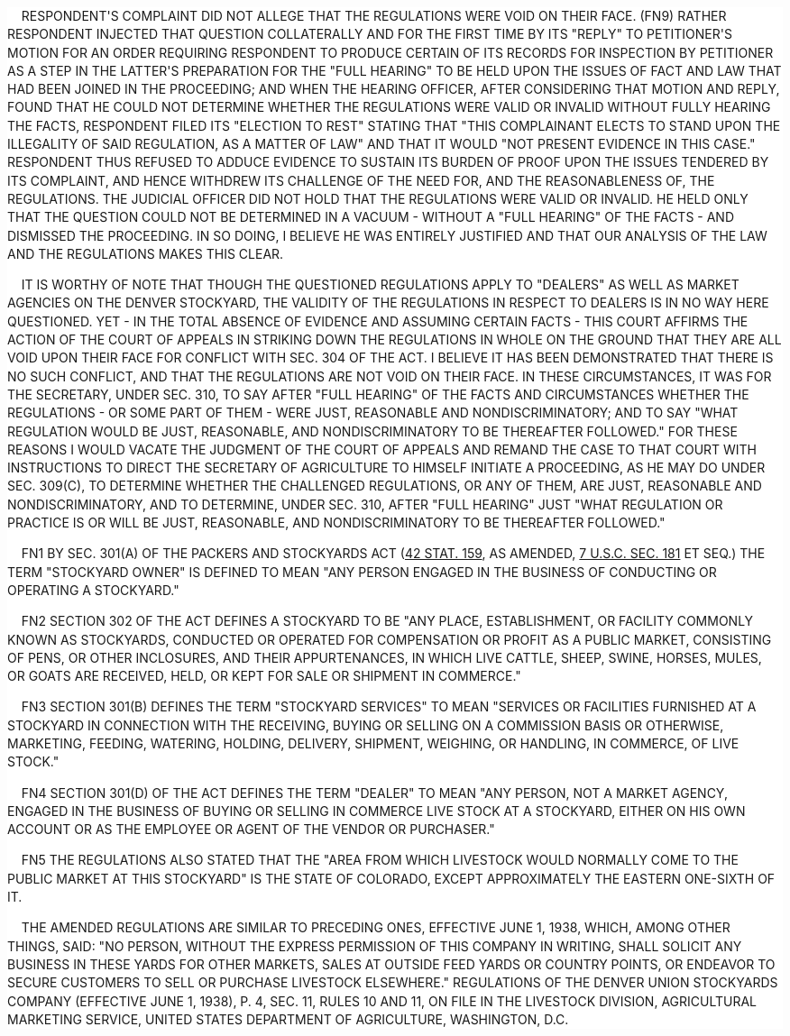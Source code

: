     RESPONDENT'S COMPLAINT DID NOT ALLEGE THAT THE REGULATIONS WERE VOID ON THEIR FACE.  (FN9)  RATHER RESPONDENT INJECTED THAT QUESTION COLLATERALLY AND FOR THE FIRST TIME BY ITS "REPLY" TO PETITIONER'S MOTION FOR AN ORDER REQUIRING RESPONDENT TO PRODUCE CERTAIN OF ITS RECORDS FOR INSPECTION BY PETITIONER AS A STEP IN THE LATTER'S PREPARATION FOR THE "FULL HEARING" TO BE HELD UPON THE ISSUES OF FACT AND LAW THAT HAD BEEN JOINED IN THE PROCEEDING; AND WHEN THE HEARING OFFICER, AFTER CONSIDERING THAT MOTION AND REPLY, FOUND THAT HE COULD NOT DETERMINE WHETHER THE REGULATIONS WERE VALID OR INVALID WITHOUT FULLY HEARING THE FACTS, RESPONDENT FILED ITS "ELECTION TO REST" STATING THAT "THIS COMPLAINANT ELECTS TO STAND UPON THE ILLEGALITY OF SAID REGULATION, AS A MATTER OF LAW" AND THAT IT WOULD "NOT PRESENT EVIDENCE IN THIS CASE."  RESPONDENT THUS REFUSED TO ADDUCE EVIDENCE TO SUSTAIN ITS BURDEN OF PROOF UPON THE ISSUES TENDERED BY ITS COMPLAINT, AND HENCE WITHDREW ITS CHALLENGE OF THE NEED FOR, AND THE REASONABLENESS OF, THE REGULATIONS.  THE JUDICIAL OFFICER DID NOT HOLD THAT THE REGULATIONS WERE VALID OR INVALID.  HE HELD ONLY THAT THE QUESTION COULD NOT BE DETERMINED IN A VACUUM - WITHOUT A "FULL HEARING" OF THE FACTS - AND DISMISSED THE PROCEEDING.  IN SO DOING, I BELIEVE HE WAS ENTIRELY JUSTIFIED AND THAT OUR ANALYSIS OF THE LAW AND THE REGULATIONS MAKES THIS CLEAR.

    IT IS WORTHY OF NOTE THAT THOUGH THE QUESTIONED REGULATIONS APPLY TO "DEALERS" AS WELL AS MARKET AGENCIES ON THE DENVER STOCKYARD, THE VALIDITY OF THE REGULATIONS IN RESPECT TO DEALERS IS IN NO WAY HERE QUESTIONED.  YET - IN THE TOTAL ABSENCE OF EVIDENCE AND ASSUMING CERTAIN FACTS - THIS COURT AFFIRMS THE ACTION OF THE COURT OF APPEALS IN STRIKING DOWN THE REGULATIONS IN WHOLE ON THE GROUND THAT THEY ARE ALL VOID UPON THEIR FACE FOR CONFLICT WITH SEC. 304 OF THE ACT.  I BELIEVE IT HAS BEEN DEMONSTRATED THAT THERE IS NO SUCH CONFLICT, AND THAT THE REGULATIONS ARE NOT VOID ON THEIR FACE.  IN THESE CIRCUMSTANCES, IT WAS FOR THE SECRETARY, UNDER SEC. 310, TO SAY AFTER "FULL HEARING" OF THE FACTS AND CIRCUMSTANCES WHETHER THE REGULATIONS - OR SOME PART OF THEM - WERE JUST, REASONABLE AND NONDISCRIMINATORY; AND TO SAY "WHAT REGULATION WOULD BE JUST, REASONABLE, AND NONDISCRIMINATORY TO BE THEREAFTER FOLLOWED."  FOR THESE REASONS I WOULD VACATE THE JUDGMENT OF THE COURT OF APPEALS AND REMAND THE CASE TO THAT COURT WITH INSTRUCTIONS TO DIRECT THE SECRETARY OF AGRICULTURE TO HIMSELF INITIATE A PROCEEDING, AS HE MAY DO UNDER SEC. 309(C), TO DETERMINE WHETHER THE CHALLENGED REGULATIONS, OR ANY OF THEM, ARE JUST, REASONABLE AND NONDISCRIMINATORY, AND TO DETERMINE, UNDER SEC. 310, AFTER "FULL HEARING" JUST "WHAT REGULATION OR PRACTICE IS OR WILL BE JUST, REASONABLE, AND NONDISCRIMINATORY TO BE THEREAFTER FOLLOWED."

    FN1  BY SEC. 301(A) OF THE PACKERS AND STOCKYARDS ACT ([42 STAT. 159][/us/stat/42/159], AS AMENDED, [7 U.S.C. SEC. 181][/us/usc/t7/s181] ET SEQ.) THE TERM "STOCKYARD OWNER" IS DEFINED TO MEAN "ANY PERSON ENGAGED IN THE BUSINESS OF CONDUCTING OR OPERATING A STOCKYARD."

    FN2  SECTION 302 OF THE ACT DEFINES A STOCKYARD TO BE "ANY PLACE, ESTABLISHMENT, OR FACILITY COMMONLY KNOWN AS STOCKYARDS, CONDUCTED OR OPERATED FOR COMPENSATION OR PROFIT AS A PUBLIC MARKET, CONSISTING OF PENS, OR OTHER INCLOSURES, AND THEIR APPURTENANCES, IN WHICH LIVE CATTLE, SHEEP, SWINE, HORSES, MULES, OR GOATS ARE RECEIVED, HELD, OR KEPT FOR SALE OR SHIPMENT IN COMMERCE."

    FN3  SECTION 301(B) DEFINES THE TERM "STOCKYARD SERVICES" TO MEAN "SERVICES OR FACILITIES FURNISHED AT A STOCKYARD IN CONNECTION WITH THE RECEIVING, BUYING OR SELLING ON A COMMISSION BASIS OR OTHERWISE, MARKETING, FEEDING, WATERING, HOLDING, DELIVERY, SHIPMENT, WEIGHING, OR HANDLING, IN COMMERCE, OF LIVE STOCK."

    FN4  SECTION 301(D) OF THE ACT DEFINES THE TERM "DEALER" TO MEAN "ANY PERSON, NOT A MARKET AGENCY, ENGAGED IN THE BUSINESS OF BUYING OR SELLING IN COMMERCE LIVE STOCK AT A STOCKYARD, EITHER ON HIS OWN ACCOUNT OR AS THE EMPLOYEE OR AGENT OF THE VENDOR OR PURCHASER."

    FN5  THE REGULATIONS ALSO STATED THAT THE "AREA FROM WHICH LIVESTOCK WOULD NORMALLY COME TO THE PUBLIC MARKET AT THIS STOCKYARD" IS THE STATE OF COLORADO, EXCEPT APPROXIMATELY THE EASTERN ONE-SIXTH OF IT.

    THE AMENDED REGULATIONS ARE SIMILAR TO PRECEDING ONES, EFFECTIVE JUNE 1, 1938, WHICH, AMONG OTHER THINGS, SAID:  "NO PERSON, WITHOUT THE EXPRESS PERMISSION OF THIS COMPANY IN WRITING, SHALL SOLICIT ANY BUSINESS IN THESE YARDS FOR OTHER MARKETS, SALES AT OUTSIDE FEED YARDS OR COUNTRY POINTS, OR ENDEAVOR TO SECURE CUSTOMERS TO SELL OR PURCHASE LIVESTOCK ELSEWHERE."  REGULATIONS OF THE DENVER UNION STOCKYARDS COMPANY (EFFECTIVE JUNE 1, 1938), P. 4, SEC. 11, RULES 10 AND 11, ON FILE IN THE LIVESTOCK DIVISION, AGRICULTURAL MARKETING SERVICE, UNITED STATES DEPARTMENT OF AGRICULTURE, WASHINGTON, D.C.


[/us/courts/scotus/usReporter/356/282]: https://publicdocs.github.io/go/links?ns=uslm-x&ref=%2Fus%2Fcourts%2Fscotus%2FusReporter%2F356%2F282
[/us/stat/42/159]: https://publicdocs.github.io/go/links?ns=uslm&ref=%2Fus%2Fstat%2F42%2F159
[/us/usc/t7/s181]: https://publicdocs.github.io/go/links?ns=uslm&ref=%2Fus%2Fusc%2Ft7%2Fs181
[/us/courts/scotus/usReporter/353/982]: https://publicdocs.github.io/go/links?ns=uslm-x&ref=%2Fus%2Fcourts%2Fscotus%2FusReporter%2F353%2F982
[/us/courts/scotus/usReporter/258/495]: https://publicdocs.github.io/go/links?ns=uslm-x&ref=%2Fus%2Fcourts%2Fscotus%2FusReporter%2F258%2F495
[/us/courts/scotus/usReporter/316/216]: https://publicdocs.github.io/go/links?ns=uslm-x&ref=%2Fus%2Fcourts%2Fscotus%2FusReporter%2F316%2F216
[/us/courts/scotus/usReporter/356/1]: https://publicdocs.github.io/go/links?ns=uslm-x&ref=%2Fus%2Fcourts%2Fscotus%2FusReporter%2F356%2F1
[/us/courts/scotus/usReporter/332/392]: https://publicdocs.github.io/go/links?ns=uslm-x&ref=%2Fus%2Fcourts%2Fscotus%2FusReporter%2F332%2F392
[/us/courts/scotus/usReporter/301/103]: https://publicdocs.github.io/go/links?ns=uslm-x&ref=%2Fus%2Fcourts%2Fscotus%2FusReporter%2F301%2F103
[/us/courts/scotus/usReporter/246/231]: https://publicdocs.github.io/go/links?ns=uslm-x&ref=%2Fus%2Fcourts%2Fscotus%2FusReporter%2F246%2F231
[/us/courts/scotus/usReporter/297/553]: https://publicdocs.github.io/go/links?ns=uslm-x&ref=%2Fus%2Fcourts%2Fscotus%2FusReporter%2F297%2F553
[/us/courts/scotus/usReporter/346/119]: https://publicdocs.github.io/go/links?ns=uslm-x&ref=%2Fus%2Fcourts%2Fscotus%2FusReporter%2F346%2F119
[/us/courts/scotus/usReporter/322/607]: https://publicdocs.github.io/go/links?ns=uslm-x&ref=%2Fus%2Fcourts%2Fscotus%2FusReporter%2F322%2F607
[/us/courts/scotus/usReporter/351/192]: https://publicdocs.github.io/go/links?ns=uslm-x&ref=%2Fus%2Fcourts%2Fscotus%2FusReporter%2F351%2F192
[/us/courts/scotus/usReporter/221/1]: https://publicdocs.github.io/go/links?ns=uslm-x&ref=%2Fus%2Fcourts%2Fscotus%2FusReporter%2F221%2F1
[/us/courts/scotus/usReporter/298/468]: https://publicdocs.github.io/go/links?ns=uslm-x&ref=%2Fus%2Fcourts%2Fscotus%2FusReporter%2F298%2F468
[/us/courts/scotus/usReporter/304/1]: https://publicdocs.github.io/go/links?ns=uslm-x&ref=%2Fus%2Fcourts%2Fscotus%2FusReporter%2F304%2F1
[/us/courts/scotus/usReporter/307/183]: https://publicdocs.github.io/go/links?ns=uslm-x&ref=%2Fus%2Fcourts%2Fscotus%2FusReporter%2F307%2F183
[/us/courts/scotus/usReporter/313/177]: https://publicdocs.github.io/go/links?ns=uslm-x&ref=%2Fus%2Fcourts%2Fscotus%2FusReporter%2F313%2F177
[/us/stat/54/81]: https://publicdocs.github.io/go/links?ns=uslm&ref=%2Fus%2Fstat%2F54%2F81
[/us/usc/t5/s516]: https://publicdocs.github.io/go/links?ns=uslm&ref=%2Fus%2Fusc%2Ft5%2Fs516
[/us/stat/64/1129]: https://publicdocs.github.io/go/links?ns=uslm&ref=%2Fus%2Fstat%2F64%2F1129
[/us/usc/t5/s1032]: https://publicdocs.github.io/go/links?ns=uslm&ref=%2Fus%2Fusc%2Ft5%2Fs1032
[/us/stat/42/164]: https://publicdocs.github.io/go/links?ns=uslm&ref=%2Fus%2Fstat%2F42%2F164
[/us/usc/t7/s205]: https://publicdocs.github.io/go/links?ns=uslm&ref=%2Fus%2Fusc%2Ft7%2Fs205
[/us/stat/42/165]: https://publicdocs.github.io/go/links?ns=uslm&ref=%2Fus%2Fstat%2F42%2F165
[/us/usc/t7/s208]: https://publicdocs.github.io/go/links?ns=uslm&ref=%2Fus%2Fusc%2Ft7%2Fs208
[/us/stat/42/159]: https://publicdocs.github.io/go/links?ns=uslm&ref=%2Fus%2Fstat%2F42%2F159
[/us/usc/t7/s181]: https://publicdocs.github.io/go/links?ns=uslm&ref=%2Fus%2Fusc%2Ft7%2Fs181
[/us/usc/t5/s1034]: https://publicdocs.github.io/go/links?ns=uslm&ref=%2Fus%2Fusc%2Ft5%2Fs1034
[/us/courts/scotus/usReporter/353/982]: https://publicdocs.github.io/go/links?ns=uslm-x&ref=%2Fus%2Fcourts%2Fscotus%2FusReporter%2F353%2F982
[/us/courts/scotus/usReporter/258/495]: https://publicdocs.github.io/go/links?ns=uslm-x&ref=%2Fus%2Fcourts%2Fscotus%2FusReporter%2F258%2F495
[/us/courts/scotus/usReporter/316/216]: https://publicdocs.github.io/go/links?ns=uslm-x&ref=%2Fus%2Fcourts%2Fscotus%2FusReporter%2F316%2F216
[/us/courts/scotus/usReporter/308/422]: https://publicdocs.github.io/go/links?ns=uslm-x&ref=%2Fus%2Fcourts%2Fscotus%2FusReporter%2F308%2F422
[/us/courts/scotus/usReporter/322/607]: https://publicdocs.github.io/go/links?ns=uslm-x&ref=%2Fus%2Fcourts%2Fscotus%2FusReporter%2F322%2F607
[/us/courts/scotus/usReporter/246/231]: https://publicdocs.github.io/go/links?ns=uslm-x&ref=%2Fus%2Fcourts%2Fscotus%2FusReporter%2F246%2F231
[/us/courts/scotus/usReporter/301/103]: https://publicdocs.github.io/go/links?ns=uslm-x&ref=%2Fus%2Fcourts%2Fscotus%2FusReporter%2F301%2F103
[/us/courts/scotus/usReporter/313/177]: https://publicdocs.github.io/go/links?ns=uslm-x&ref=%2Fus%2Fcourts%2Fscotus%2FusReporter%2F313%2F177
[/us/stat/42/159]: https://publicdocs.github.io/go/links?ns=uslm&ref=%2Fus%2Fstat%2F42%2F159
[/us/usc/t7/s181]: https://publicdocs.github.io/go/links?ns=uslm&ref=%2Fus%2Fusc%2Ft7%2Fs181
[/us/stat/54/81]: https://publicdocs.github.io/go/links?ns=uslm&ref=%2Fus%2Fstat%2F54%2F81
[/us/usc/t5/s516]: https://publicdocs.github.io/go/links?ns=uslm&ref=%2Fus%2Fusc%2Ft5%2Fs516
[/us/usc/t5/s1032]: https://publicdocs.github.io/go/links?ns=uslm&ref=%2Fus%2Fusc%2Ft5%2Fs1032
